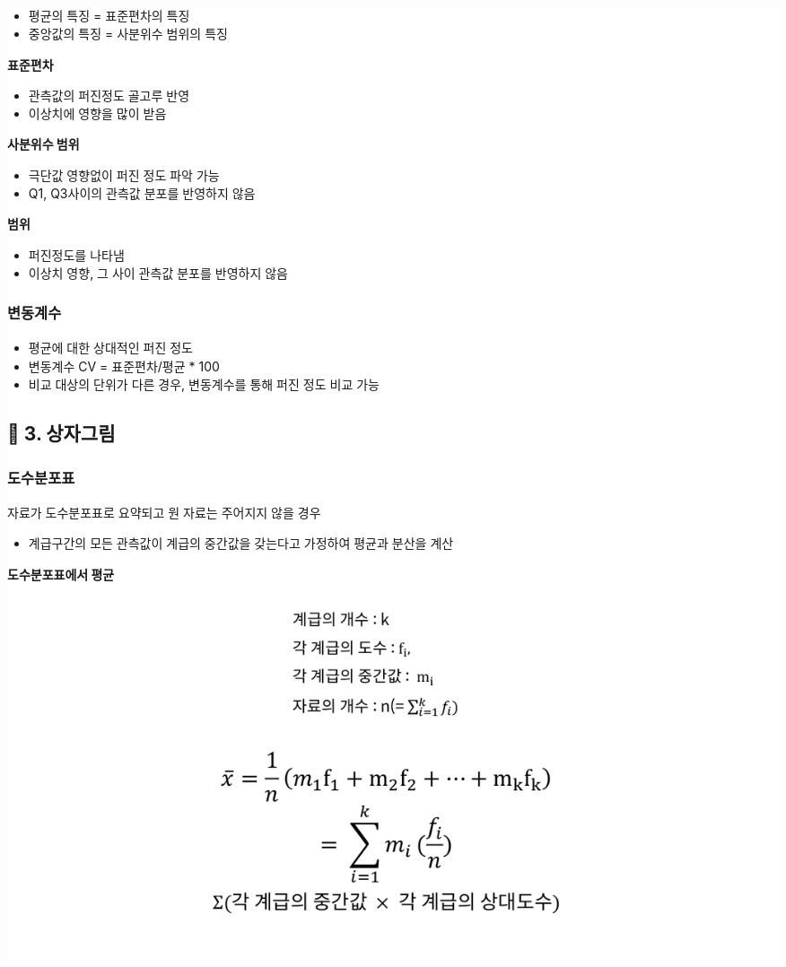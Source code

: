 - 평균의 특징 = 표준편차의 특징
- 중앙값의 특징 = 사분위수 범위의 특징

**표준편차**

- 관측값의 퍼진정도 골고루 반영
- 이상치에 영향을 많이 받음

**사분위수 범위**

- 극단값 영향없이 퍼진 정도 파악 가능
- Q1, Q3사이의 관측값 분포를 반영하지 않음

**범위**

- 퍼진정도를 나타냄
- 이상치 영향, 그 사이 관측값 분포를 반영하지 않음

### 변동계수

- 평균에 대한 상대적인 퍼진 정도
- 변동계수 CV = 표준편차/평균 \* 100
- 비교 대상의 단위가 다른 경우, 변동계수를 통해 퍼진 정도 비교 가능

## 📌 **3. 상자그림**

### 도수분포표

자료가 도수분포표로 요약되고 원 자료는 주어지지 않을 경우

- 계급구간의 모든 관측값이 계급의 중간값을 갖는다고 가정하여 평균과 분산을 계산

**도수분포표에서 평균**

![도수분포표에서 평균](./images/statistics_study/mean.png)
